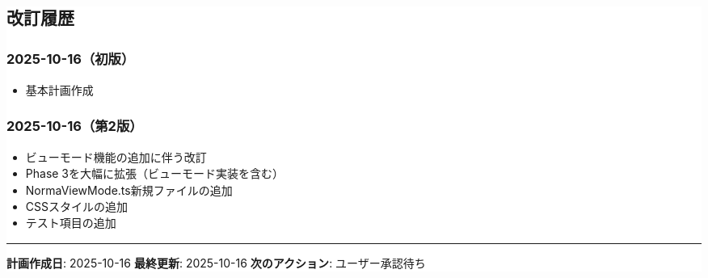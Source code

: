 ## 改訂履歴

### 2025-10-16（初版）
- 基本計画作成

### 2025-10-16（第2版）
- ビューモード機能の追加に伴う改訂
- Phase 3を大幅に拡張（ビューモード実装を含む）
- NormaViewMode.ts新規ファイルの追加
- CSSスタイルの追加
- テスト項目の追加

---

**計画作成日**: 2025-10-16
**最終更新**: 2025-10-16
**次のアクション**: ユーザー承認待ち
